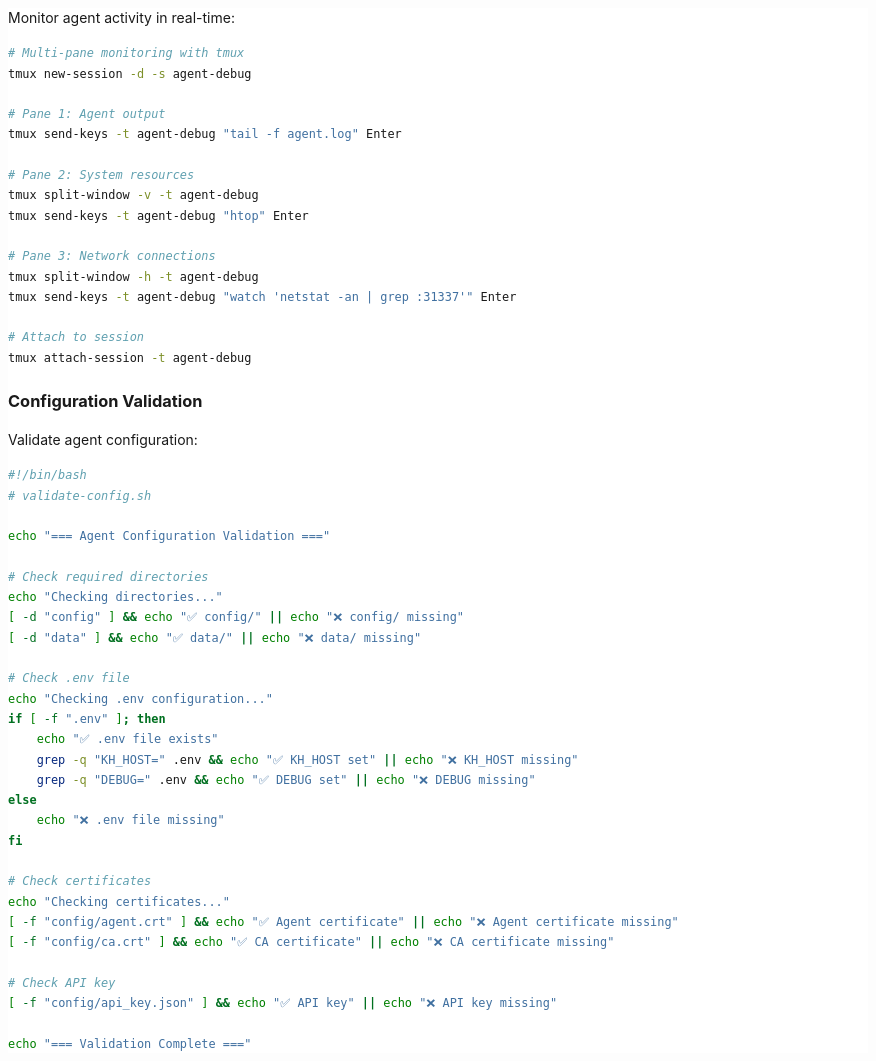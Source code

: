 Monitor agent activity in real-time:

```bash
# Multi-pane monitoring with tmux
tmux new-session -d -s agent-debug

# Pane 1: Agent output
tmux send-keys -t agent-debug "tail -f agent.log" Enter

# Pane 2: System resources
tmux split-window -v -t agent-debug
tmux send-keys -t agent-debug "htop" Enter

# Pane 3: Network connections
tmux split-window -h -t agent-debug
tmux send-keys -t agent-debug "watch 'netstat -an | grep :31337'" Enter

# Attach to session
tmux attach-session -t agent-debug
```

### Configuration Validation

Validate agent configuration:

```bash
#!/bin/bash
# validate-config.sh

echo "=== Agent Configuration Validation ==="

# Check required directories
echo "Checking directories..."
[ -d "config" ] && echo "✅ config/" || echo "❌ config/ missing"
[ -d "data" ] && echo "✅ data/" || echo "❌ data/ missing"

# Check .env file
echo "Checking .env configuration..."
if [ -f ".env" ]; then
    echo "✅ .env file exists"
    grep -q "KH_HOST=" .env && echo "✅ KH_HOST set" || echo "❌ KH_HOST missing"
    grep -q "DEBUG=" .env && echo "✅ DEBUG set" || echo "❌ DEBUG missing"
else
    echo "❌ .env file missing"
fi

# Check certificates
echo "Checking certificates..."
[ -f "config/agent.crt" ] && echo "✅ Agent certificate" || echo "❌ Agent certificate missing"
[ -f "config/ca.crt" ] && echo "✅ CA certificate" || echo "❌ CA certificate missing"

# Check API key
[ -f "config/api_key.json" ] && echo "✅ API key" || echo "❌ API key missing"

echo "=== Validation Complete ==="
```
